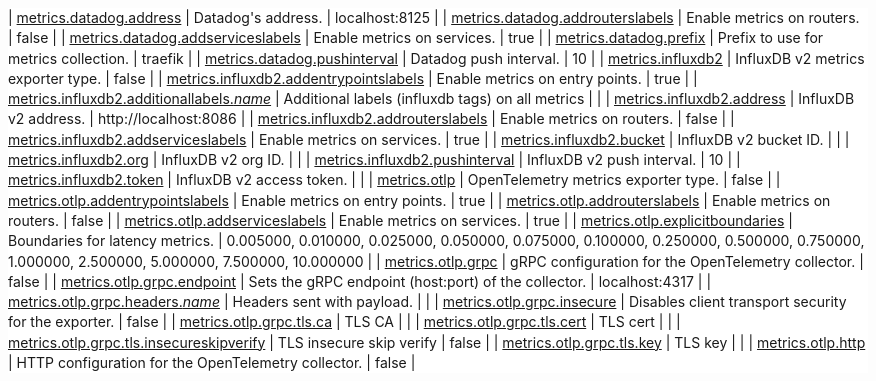 | <a id="opt-metrics-datadog-address" href="#opt-metrics-datadog-address" title="#opt-metrics-datadog-address">metrics.datadog.address</a> | Datadog's address. | localhost:8125 |
| <a id="opt-metrics-datadog-addrouterslabels" href="#opt-metrics-datadog-addrouterslabels" title="#opt-metrics-datadog-addrouterslabels">metrics.datadog.addrouterslabels</a> | Enable metrics on routers. | false |
| <a id="opt-metrics-datadog-addserviceslabels" href="#opt-metrics-datadog-addserviceslabels" title="#opt-metrics-datadog-addserviceslabels">metrics.datadog.addserviceslabels</a> | Enable metrics on services. | true |
| <a id="opt-metrics-datadog-prefix" href="#opt-metrics-datadog-prefix" title="#opt-metrics-datadog-prefix">metrics.datadog.prefix</a> | Prefix to use for metrics collection. | traefik |
| <a id="opt-metrics-datadog-pushinterval" href="#opt-metrics-datadog-pushinterval" title="#opt-metrics-datadog-pushinterval">metrics.datadog.pushinterval</a> | Datadog push interval. | 10 |
| <a id="opt-metrics-influxdb2" href="#opt-metrics-influxdb2" title="#opt-metrics-influxdb2">metrics.influxdb2</a> | InfluxDB v2 metrics exporter type. | false |
| <a id="opt-metrics-influxdb2-addentrypointslabels" href="#opt-metrics-influxdb2-addentrypointslabels" title="#opt-metrics-influxdb2-addentrypointslabels">metrics.influxdb2.addentrypointslabels</a> | Enable metrics on entry points. | true |
| <a id="opt-metrics-influxdb2-additionallabels-name" href="#opt-metrics-influxdb2-additionallabels-name" title="#opt-metrics-influxdb2-additionallabels-name">metrics.influxdb2.additionallabels._name_</a> | Additional labels (influxdb tags) on all metrics | |
| <a id="opt-metrics-influxdb2-address" href="#opt-metrics-influxdb2-address" title="#opt-metrics-influxdb2-address">metrics.influxdb2.address</a> | InfluxDB v2 address. | http://localhost:8086 |
| <a id="opt-metrics-influxdb2-addrouterslabels" href="#opt-metrics-influxdb2-addrouterslabels" title="#opt-metrics-influxdb2-addrouterslabels">metrics.influxdb2.addrouterslabels</a> | Enable metrics on routers. | false |
| <a id="opt-metrics-influxdb2-addserviceslabels" href="#opt-metrics-influxdb2-addserviceslabels" title="#opt-metrics-influxdb2-addserviceslabels">metrics.influxdb2.addserviceslabels</a> | Enable metrics on services. | true |
| <a id="opt-metrics-influxdb2-bucket" href="#opt-metrics-influxdb2-bucket" title="#opt-metrics-influxdb2-bucket">metrics.influxdb2.bucket</a> | InfluxDB v2 bucket ID. | |
| <a id="opt-metrics-influxdb2-org" href="#opt-metrics-influxdb2-org" title="#opt-metrics-influxdb2-org">metrics.influxdb2.org</a> | InfluxDB v2 org ID. | |
| <a id="opt-metrics-influxdb2-pushinterval" href="#opt-metrics-influxdb2-pushinterval" title="#opt-metrics-influxdb2-pushinterval">metrics.influxdb2.pushinterval</a> | InfluxDB v2 push interval. | 10 |
| <a id="opt-metrics-influxdb2-token" href="#opt-metrics-influxdb2-token" title="#opt-metrics-influxdb2-token">metrics.influxdb2.token</a> | InfluxDB v2 access token. | |
| <a id="opt-metrics-otlp" href="#opt-metrics-otlp" title="#opt-metrics-otlp">metrics.otlp</a> | OpenTelemetry metrics exporter type. | false |
| <a id="opt-metrics-otlp-addentrypointslabels" href="#opt-metrics-otlp-addentrypointslabels" title="#opt-metrics-otlp-addentrypointslabels">metrics.otlp.addentrypointslabels</a> | Enable metrics on entry points. | true |
| <a id="opt-metrics-otlp-addrouterslabels" href="#opt-metrics-otlp-addrouterslabels" title="#opt-metrics-otlp-addrouterslabels">metrics.otlp.addrouterslabels</a> | Enable metrics on routers. | false |
| <a id="opt-metrics-otlp-addserviceslabels" href="#opt-metrics-otlp-addserviceslabels" title="#opt-metrics-otlp-addserviceslabels">metrics.otlp.addserviceslabels</a> | Enable metrics on services. | true |
| <a id="opt-metrics-otlp-explicitboundaries" href="#opt-metrics-otlp-explicitboundaries" title="#opt-metrics-otlp-explicitboundaries">metrics.otlp.explicitboundaries</a> | Boundaries for latency metrics. | 0.005000, 0.010000, 0.025000, 0.050000, 0.075000, 0.100000, 0.250000, 0.500000, 0.750000, 1.000000, 2.500000, 5.000000, 7.500000, 10.000000 |
| <a id="opt-metrics-otlp-grpc" href="#opt-metrics-otlp-grpc" title="#opt-metrics-otlp-grpc">metrics.otlp.grpc</a> | gRPC configuration for the OpenTelemetry collector. | false |
| <a id="opt-metrics-otlp-grpc-endpoint" href="#opt-metrics-otlp-grpc-endpoint" title="#opt-metrics-otlp-grpc-endpoint">metrics.otlp.grpc.endpoint</a> | Sets the gRPC endpoint (host:port) of the collector. | localhost:4317 |
| <a id="opt-metrics-otlp-grpc-headers-name" href="#opt-metrics-otlp-grpc-headers-name" title="#opt-metrics-otlp-grpc-headers-name">metrics.otlp.grpc.headers._name_</a> | Headers sent with payload. | |
| <a id="opt-metrics-otlp-grpc-insecure" href="#opt-metrics-otlp-grpc-insecure" title="#opt-metrics-otlp-grpc-insecure">metrics.otlp.grpc.insecure</a> | Disables client transport security for the exporter. | false |
| <a id="opt-metrics-otlp-grpc-tls-ca" href="#opt-metrics-otlp-grpc-tls-ca" title="#opt-metrics-otlp-grpc-tls-ca">metrics.otlp.grpc.tls.ca</a> | TLS CA | |
| <a id="opt-metrics-otlp-grpc-tls-cert" href="#opt-metrics-otlp-grpc-tls-cert" title="#opt-metrics-otlp-grpc-tls-cert">metrics.otlp.grpc.tls.cert</a> | TLS cert | |
| <a id="opt-metrics-otlp-grpc-tls-insecureskipverify" href="#opt-metrics-otlp-grpc-tls-insecureskipverify" title="#opt-metrics-otlp-grpc-tls-insecureskipverify">metrics.otlp.grpc.tls.insecureskipverify</a> | TLS insecure skip verify | false |
| <a id="opt-metrics-otlp-grpc-tls-key" href="#opt-metrics-otlp-grpc-tls-key" title="#opt-metrics-otlp-grpc-tls-key">metrics.otlp.grpc.tls.key</a> | TLS key | |
| <a id="opt-metrics-otlp-http" href="#opt-metrics-otlp-http" title="#opt-metrics-otlp-http">metrics.otlp.http</a> | HTTP configuration for the OpenTelemetry collector. | false |